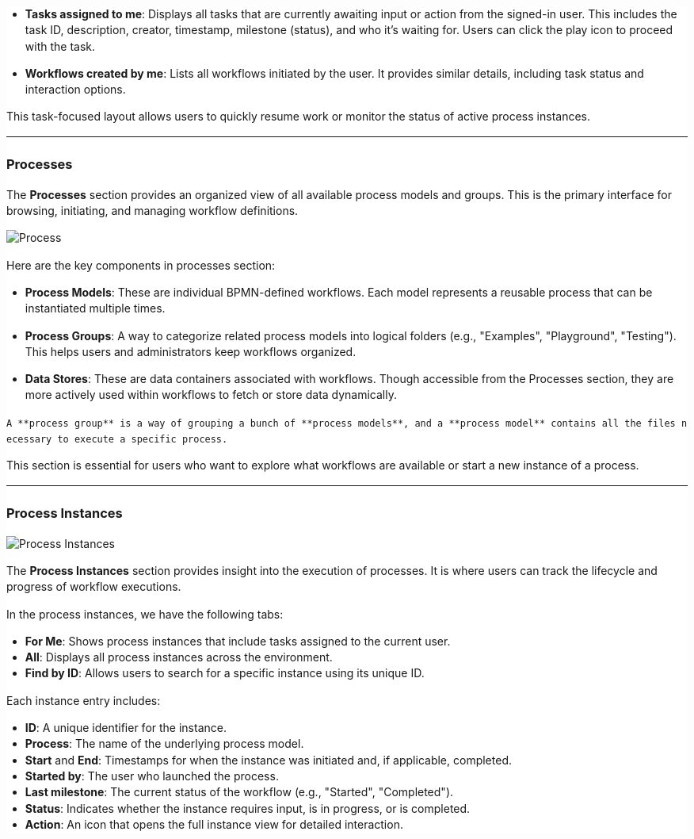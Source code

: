 - **Tasks assigned to me**: Displays all tasks that are currently awaiting input or action from the signed-in user. This includes the task ID, description, creator, timestamp, milestone (status), and who it’s waiting for. Users can click the play icon to proceed with the task.
  
- **Workflows created by me**: Lists all workflows initiated by the user. It provides similar details, including task status and interaction options.

This task-focused layout allows users to quickly resume work or monitor the status of active process instances.

---

### Processes

The **Processes** section provides an organized view of all available process models and groups. This is the primary interface for browsing, initiating, and managing workflow definitions.

![Process](/images/Process_Section.png)

Here are the key components in processes section:

- **Process Models**: These are individual BPMN-defined workflows. Each model represents a reusable process that can be instantiated multiple times.
  
- **Process Groups**: A way to categorize related process models into logical folders (e.g., "Examples", "Playground", "Testing"). This helps users and administrators keep workflows organized.

- **Data Stores**: These are data containers associated with workflows. Though accessible from the Processes section, they are more actively used within workflows to fetch or store data dynamically.

```{admonition} Process Groups
A **process group** is a way of grouping a bunch of **process models**, and a **process model** contains all the files necessary to execute a specific process.
```

This section is essential for users who want to explore what workflows are available or start a new instance of a process.

---

### Process Instances

![Process Instances](/images/Process_Instances.png)

The **Process Instances** section provides insight into the execution of processes. It is where users can track the lifecycle and progress of workflow executions.

In the process instances, we have the following tabs:

- **For Me**: Shows process instances that include tasks assigned to the current user.
- **All**: Displays all process instances across the environment.
- **Find by ID**: Allows users to search for a specific instance using its unique ID.

Each instance entry includes:
- **ID**: A unique identifier for the instance.
- **Process**: The name of the underlying process model.
- **Start** and **End**: Timestamps for when the instance was initiated and, if applicable, completed.
- **Started by**: The user who launched the process.
- **Last milestone**: The current status of the workflow (e.g., "Started", "Completed").
- **Status**: Indicates whether the instance requires input, is in progress, or is completed.
- **Action**: An icon that opens the full instance view for detailed interaction.
